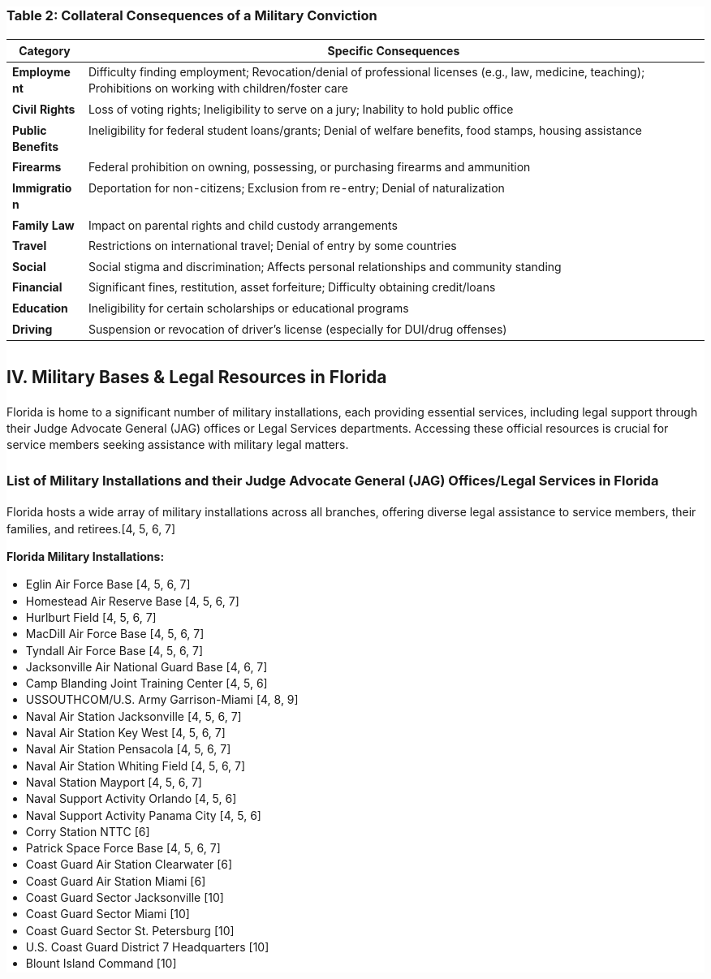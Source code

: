 ### Table 2: Collateral Consequences of a Military Conviction

| Category | Specific Consequences |
| --- | --- |
| **Employment** | Difficulty finding employment; Revocation/denial of professional licenses (e.g., law, medicine, teaching); Prohibitions on working with children/foster care |
| **Civil Rights** | Loss of voting rights; Ineligibility to serve on a jury; Inability to hold public office |
| **Public Benefits** | Ineligibility for federal student loans/grants; Denial of welfare benefits, food stamps, housing assistance |
| **Firearms** | Federal prohibition on owning, possessing, or purchasing firearms and ammunition |
| **Immigration** | Deportation for non-citizens; Exclusion from re-entry; Denial of naturalization |
| **Family Law** | Impact on parental rights and child custody arrangements |
| **Travel** | Restrictions on international travel; Denial of entry by some countries |
| **Social** | Social stigma and discrimination; Affects personal relationships and community standing |
| **Financial** | Significant fines, restitution, asset forfeiture; Difficulty obtaining credit/loans |
| **Education** | Ineligibility for certain scholarships or educational programs |
| **Driving** | Suspension or revocation of driver’s license (especially for DUI/drug offenses) |

## IV. Military Bases & Legal Resources in Florida

Florida is home to a significant number of military installations, each providing essential services, including legal support through their Judge Advocate General (JAG) offices or Legal Services departments. Accessing these official resources is crucial for service members seeking assistance with military legal matters.

### List of Military Installations and their Judge Advocate General (JAG) Offices/Legal Services in Florida

Florida hosts a wide array of military installations across all branches, offering diverse legal assistance to service members, their families, and retirees.\[4, 5, 6, 7\]

**Florida Military Installations:**

- Eglin Air Force Base \[4, 5, 6, 7\]
- Homestead Air Reserve Base \[4, 5, 6, 7\]
- Hurlburt Field \[4, 5, 6, 7\]
- MacDill Air Force Base \[4, 5, 6, 7\]
- Tyndall Air Force Base \[4, 5, 6, 7\]
- Jacksonville Air National Guard Base \[4, 6, 7\]
- Camp Blanding Joint Training Center \[4, 5, 6\]
- USSOUTHCOM/U.S. Army Garrison-Miami \[4, 8, 9\]
- Naval Air Station Jacksonville \[4, 5, 6, 7\]
- Naval Air Station Key West \[4, 5, 6, 7\]
- Naval Air Station Pensacola \[4, 5, 6, 7\]
- Naval Air Station Whiting Field \[4, 5, 6, 7\]
- Naval Station Mayport \[4, 5, 6, 7\]
- Naval Support Activity Orlando \[4, 5, 6\]
- Naval Support Activity Panama City \[4, 5, 6\]
- Corry Station NTTC \[6\]
- Patrick Space Force Base \[4, 5, 6, 7\]
- Coast Guard Air Station Clearwater \[6\]
- Coast Guard Air Station Miami \[6\]
- Coast Guard Sector Jacksonville \[10\]
- Coast Guard Sector Miami \[10\]
- Coast Guard Sector St. Petersburg \[10\]
- U.S. Coast Guard District 7 Headquarters \[10\]
- Blount Island Command \[10\]
